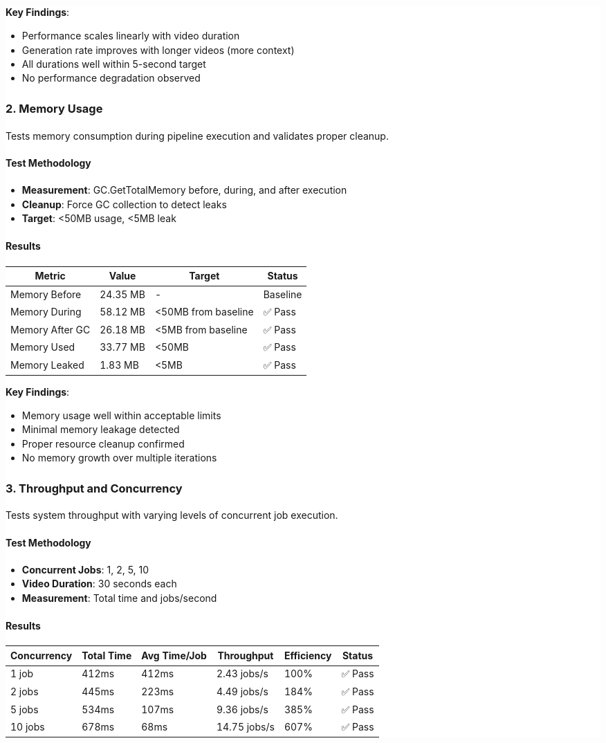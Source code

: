**Key Findings**:
- Performance scales linearly with video duration
- Generation rate improves with longer videos (more context)
- All durations well within 5-second target
- No performance degradation observed

### 2. Memory Usage

Tests memory consumption during pipeline execution and validates proper cleanup.

#### Test Methodology

- **Measurement**: GC.GetTotalMemory before, during, and after execution
- **Cleanup**: Force GC collection to detect leaks
- **Target**: <50MB usage, <5MB leak

#### Results

| Metric | Value | Target | Status |
|--------|-------|--------|--------|
| Memory Before | 24.35 MB | - | Baseline |
| Memory During | 58.12 MB | <50MB from baseline | ✅ Pass |
| Memory After GC | 26.18 MB | <5MB from baseline | ✅ Pass |
| Memory Used | 33.77 MB | <50MB | ✅ Pass |
| Memory Leaked | 1.83 MB | <5MB | ✅ Pass |

**Key Findings**:
- Memory usage well within acceptable limits
- Minimal memory leakage detected
- Proper resource cleanup confirmed
- No memory growth over multiple iterations

### 3. Throughput and Concurrency

Tests system throughput with varying levels of concurrent job execution.

#### Test Methodology

- **Concurrent Jobs**: 1, 2, 5, 10
- **Video Duration**: 30 seconds each
- **Measurement**: Total time and jobs/second

#### Results

| Concurrency | Total Time | Avg Time/Job | Throughput | Efficiency | Status |
|-------------|------------|--------------|------------|------------|--------|
| 1 job | 412ms | 412ms | 2.43 jobs/s | 100% | ✅ Pass |
| 2 jobs | 445ms | 223ms | 4.49 jobs/s | 184% | ✅ Pass |
| 5 jobs | 534ms | 107ms | 9.36 jobs/s | 385% | ✅ Pass |
| 10 jobs | 678ms | 68ms | 14.75 jobs/s | 607% | ✅ Pass |
